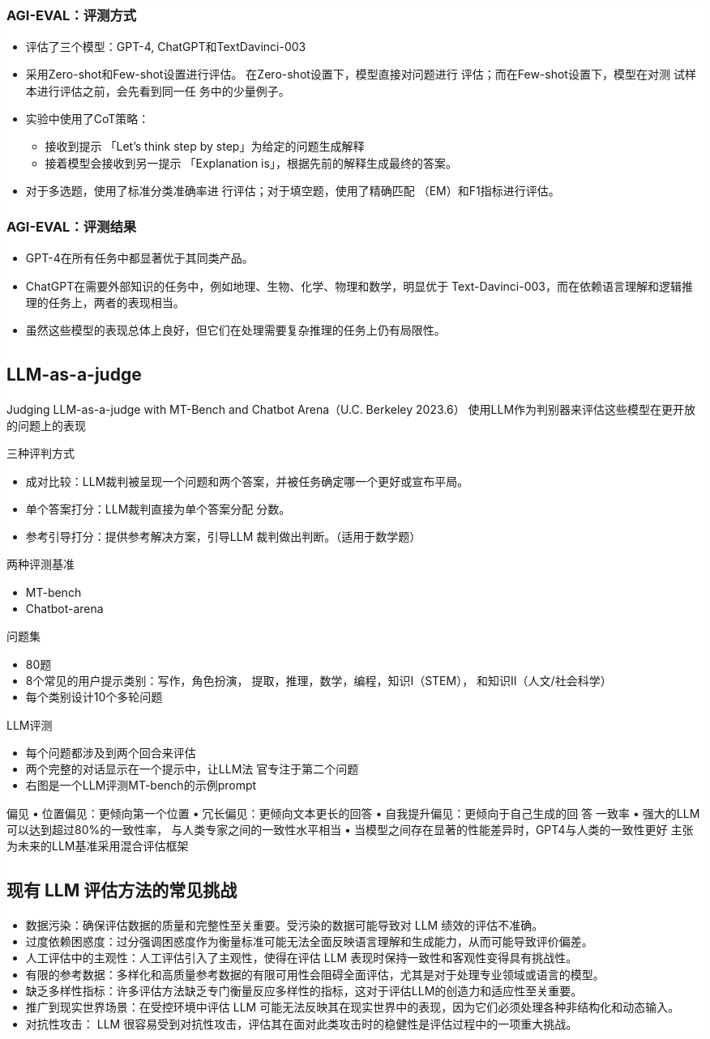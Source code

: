 ### AGI-EVAL：评测方式

- 评估了三个模型：GPT-4, ChatGPT和TextDavinci-003

- 采用Zero-shot和Few-shot设置进行评估。 在Zero-shot设置下，模型直接对问题进行 评估；而在Few-shot设置下，模型在对测 试样本进行评估之前，会先看到同一任 务中的少量例子。
- 实验中使用了CoT策略：
  - 接收到提示 「Let’s think step by step」为给定的问题生成解释
  - 接着模型会接收到另一提示 「Explanation is」，根据先前的解释生成最终的答案。
- 对于多选题，使用了标准分类准确率进 行评估；对于填空题，使用了精确匹配 （EM）和F1指标进行评估。

### AGI-EVAL：评测结果

- GPT-4在所有任务中都显著优于其同类产品。

- ChatGPT在需要外部知识的任务中，例如地理、生物、化学、物理和数学，明显优于 Text-Davinci-003，而在依赖语言理解和逻辑推理的任务上，两者的表现相当。
- 虽然这些模型的表现总体上良好，但它们在处理需要复杂推理的任务上仍有局限性。

## LLM-as-a-judge

Judging LLM-as-a-judge with MT-Bench and Chatbot Arena（U.C. Berkeley 2023.6） 使用LLM作为判别器来评估这些模型在更开放的问题上的表现

三种评判方式

- 成对比较：LLM裁判被呈现一个问题和两个答案，并被任务确定哪一个更好或宣布平局。

- 单个答案打分：LLM裁判直接为单个答案分配 分数。

- 参考引导打分：提供参考解决方案，引导LLM 裁判做出判断。（适用于数学题）

两种评测基准

- MT-bench
- Chatbot-arena

问题集

- 80题
- 8个常见的用户提示类别：写作，角色扮演， 提取，推理，数学，编程，知识I（STEM）， 和知识II（人文/社会科学）
- 每个类别设计10个多轮问题

LLM评测

- 每个问题都涉及到两个回合来评估
- 两个完整的对话显示在一个提示中，让LLM法 官专注于第二个问题
- 右图是一个LLM评测MT-bench的示例prompt

偏见 • 位置偏见：更倾向第一个位置 • 冗长偏见：更倾向文本更长的回答 • 自我提升偏见：更倾向于自己生成的回 答 一致率 • 强大的LLM可以达到超过80%的一致性率， 与人类专家之间的一致性水平相当 • 当模型之间存在显著的性能差异时，GPT4与人类的一致性更好 主张为未来的LLM基准采用混合评估框架



## 现有 LLM 评估方法的常见挑战

- 数据污染：确保评估数据的质量和完整性至关重要。受污染的数据可能导致对 LLM 绩效的评估不准确。
- 过度依赖困惑度：过分强调困惑度作为衡量标准可能无法全面反映语言理解和生成能力，从而可能导致评价偏差。
- 人工评估中的主观性：人工评估引入了主观性，使得在评估 LLM 表现时保持一致性和客观性变得具有挑战性。
- 有限的参考数据：多样化和高质量参考数据的有限可用性会阻碍全面评估，尤其是对于处理专业领域或语言的模型。
- 缺乏多样性指标：许多评估方法缺乏专门衡量反应多样性的指标，这对于评估LLM的创造力和适应性至关重要。
- 推广到现实世界场景：在受控环境中评估 LLM 可能无法反映其在现实世界中的表现，因为它们必须处理各种非结构化和动态输入。
- 对抗性攻击： LLM 很容易受到对抗性攻击，评估其在面对此类攻击时的稳健性是评估过程中的一项重大挑战。
